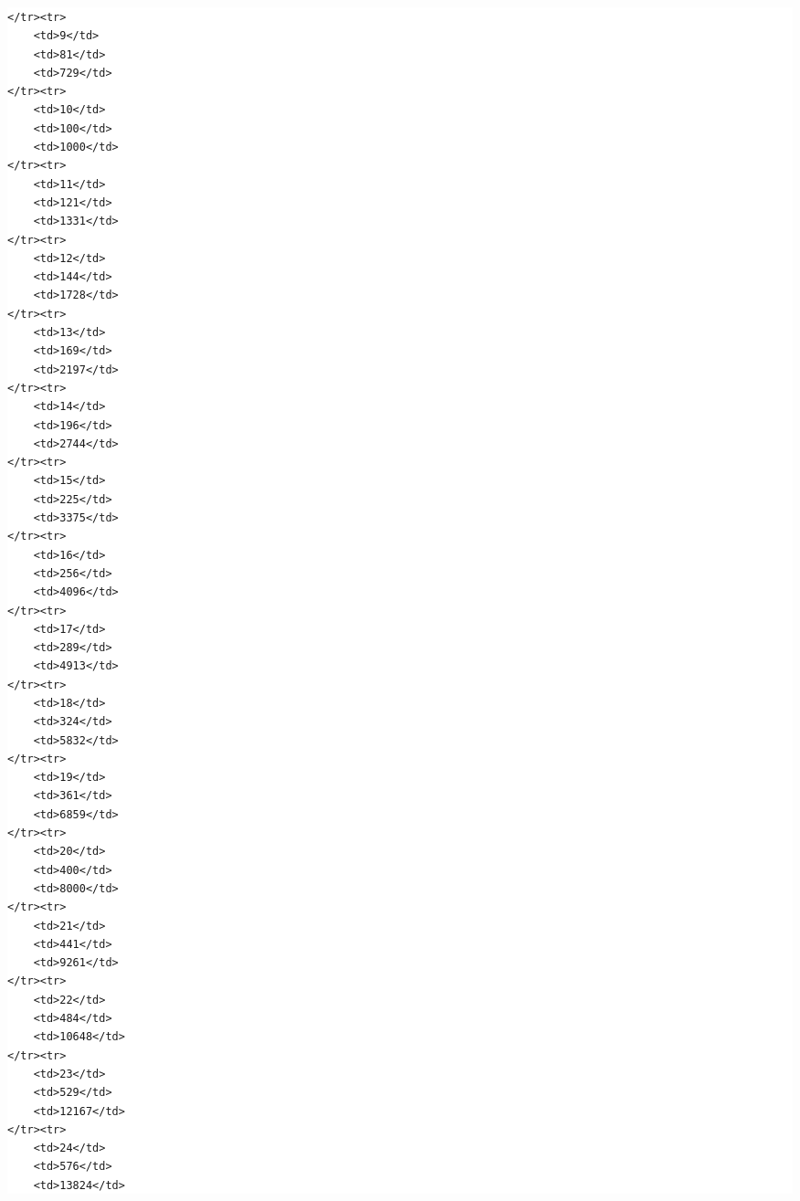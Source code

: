     </tr><tr>
        <td>9</td>
        <td>81</td>
        <td>729</td>
    </tr><tr>
        <td>10</td>
        <td>100</td>
        <td>1000</td>
    </tr><tr>
        <td>11</td>
        <td>121</td>
        <td>1331</td>
    </tr><tr>
        <td>12</td>
        <td>144</td>
        <td>1728</td>
    </tr><tr>
        <td>13</td>
        <td>169</td>
        <td>2197</td>
    </tr><tr>
        <td>14</td>
        <td>196</td>
        <td>2744</td>
    </tr><tr>
        <td>15</td>
        <td>225</td>
        <td>3375</td>
    </tr><tr>
        <td>16</td>
        <td>256</td>
        <td>4096</td>
    </tr><tr>
        <td>17</td>
        <td>289</td>
        <td>4913</td>
    </tr><tr>
        <td>18</td>
        <td>324</td>
        <td>5832</td>
    </tr><tr>
        <td>19</td>
        <td>361</td>
        <td>6859</td>
    </tr><tr>
        <td>20</td>
        <td>400</td>
        <td>8000</td>
    </tr><tr>
        <td>21</td>
        <td>441</td>
        <td>9261</td>
    </tr><tr>
        <td>22</td>
        <td>484</td>
        <td>10648</td>
    </tr><tr>
        <td>23</td>
        <td>529</td>
        <td>12167</td>
    </tr><tr>
        <td>24</td>
        <td>576</td>
        <td>13824</td>